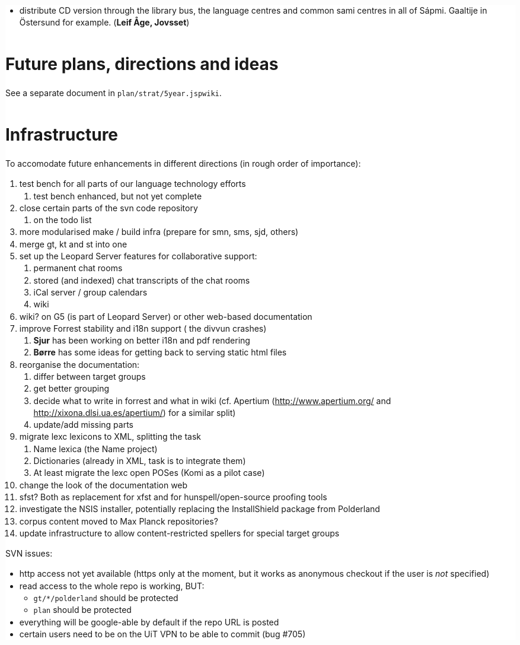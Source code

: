 * distribute CD version through the library bus, the language centres and common
  sami centres in all of Sápmi. Gaaltije in Östersund for example.
  (**Leif Åge, Jovsset**)

# Future plans, directions and ideas

See a separate document in `plan/strat/5year.jspwiki`.

# Infrastructure

To accomodate future enhancements in different directions (in rough order of
importance):

1. test bench for all parts of our language technology efforts
    1. test bench enhanced, but not yet complete
1. close certain parts of the svn code repository
    1. on the todo list
1. more modularised make / build infra (prepare for smn, sms, sjd, others)
1. merge gt, kt and st into one
1. set up the Leopard Server features for collaborative support:
    1. permanent chat rooms
    1. stored (and indexed) chat transcripts of the chat rooms
    1. iCal server / group calendars
    1. wiki
1. wiki?  on G5 (is part of Leopard Server) or other web-based documentation
1. improve Forrest stability and i18n support ( the divvun crashes)
    1. **Sjur** has been working on better i18n and pdf rendering
    1. **Børre** has some ideas for getting back to serving static html files
1. reorganise the documentation:
    1. differ between target groups
    1. get better grouping
    1. decide what to write in forrest and what in wiki
   (cf. Apertium (http://www.apertium.org/ and
   http://xixona.dlsi.ua.es/apertium/) for a similar split)
    1. update/add missing parts
1. migrate lexc lexicons to XML, splitting the task
    1. Name lexica (the Name project)
    1. Dictionaries (already in XML, task is to integrate them)
    1. At least migrate the lexc open POSes (Komi as a pilot case)
1. change the look of the documentation web
1. sfst? Both as replacement for xfst and for hunspell/open-source proofing tools
1. investigate the NSIS installer, potentially replacing the InstallShield
  package from Polderland
1. corpus content moved to Max Planck repositories?
1. update infrastructure to allow content-restricted spellers for special target
  groups

SVN issues:
* http access not yet available (https only at the moment, but it works as
  anonymous checkout if the user is *not* specified)
* read access to the whole repo is working, BUT:
    - `gt/*/polderland` should be protected
    - `plan` should be protected
* everything will be google-able by default if the repo URL is posted
* certain users need to be on the UiT VPN to be able to commit (bug #705)

